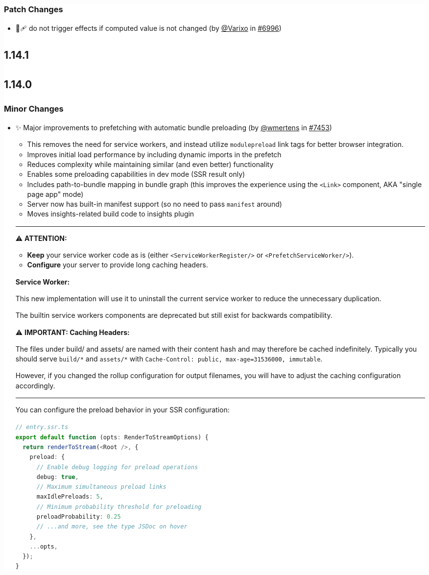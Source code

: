 ### Patch Changes

- 🐞🩹 do not trigger effects if computed value is not changed (by [@Varixo](https://github.com/Varixo) in [#6996](https://github.com/QwikDev/qwik/pull/6996))

## 1.14.1

## 1.14.0

### Minor Changes

- ✨ Major improvements to prefetching with automatic bundle preloading (by [@wmertens](https://github.com/wmertens) in [#7453](https://github.com/QwikDev/qwik/pull/7453))

  - This removes the need for service workers, and instead utilize `modulepreload` link tags for better browser integration.
  - Improves initial load performance by including dynamic imports in the prefetch
  - Reduces complexity while maintaining similar (and even better) functionality
  - Enables some preloading capabilities in dev mode (SSR result only)
  - Includes path-to-bundle mapping in bundle graph (this improves the experience using the `<Link>` component, AKA "single page app" mode)
  - Server now has built-in manifest support (so no need to pass `manifest` around)
  - Moves insights-related build code to insights plugin

  ***

  ⚠️ **ATTENTION:**

  - **Keep** your service worker code as is (either `<ServiceWorkerRegister/>` or `<PrefetchServiceWorker/>`).
  - **Configure** your server to provide long caching headers.

  **Service Worker:**

  This new implementation will use it to uninstall the current service worker to reduce the unnecessary duplication.

  The builtin service workers components are deprecated but still exist for backwards compatibility.

  ⚠️ **IMPORTANT: Caching Headers:**

  The files under build/ and assets/ are named with their content hash and may therefore be cached indefinitely. Typically you should serve `build/*` and `assets/*` with `Cache-Control: public, max-age=31536000, immutable`.

  However, if you changed the rollup configuration for output filenames, you will have to adjust the caching configuration accordingly.

  ***

  You can configure the preload behavior in your SSR configuration:

  ```ts
  // entry.ssr.ts
  export default function (opts: RenderToStreamOptions) {
    return renderToStream(<Root />, {
      preload: {
        // Enable debug logging for preload operations
        debug: true,
        // Maximum simultaneous preload links
        maxIdlePreloads: 5,
        // Minimum probability threshold for preloading
        preloadProbability: 0.25
        // ...and more, see the type JSDoc on hover
      },
      ...opts,
    });
  }
  ```